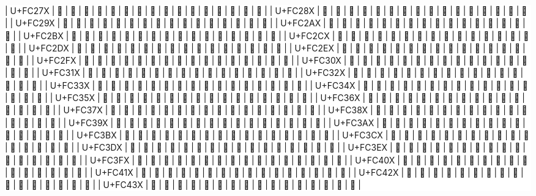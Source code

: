 | U+FC27X | &#xFC270; | &#xFC271; | &#xFC272; | &#xFC273; | &#xFC274; | &#xFC275; | &#xFC276; | &#xFC277; | &#xFC278; | &#xFC279; | &#xFC27A; | &#xFC27B; | &#xFC27C; | &#xFC27D; | &#xFC27E; | &#xFC27F; |
| U+FC28X | &#xFC280; | &#xFC281; | &#xFC282; | &#xFC283; | &#xFC284; | &#xFC285; | &#xFC286; | &#xFC287; | &#xFC288; | &#xFC289; | &#xFC28A; | &#xFC28B; | &#xFC28C; | &#xFC28D; | &#xFC28E; | &#xFC28F; |
| U+FC29X | &#xFC290; | &#xFC291; | &#xFC292; | &#xFC293; | &#xFC294; | &#xFC295; | &#xFC296; | &#xFC297; | &#xFC298; | &#xFC299; | &#xFC29A; | &#xFC29B; | &#xFC29C; | &#xFC29D; | &#xFC29E; | &#xFC29F; |
| U+FC2AX | &#xFC2A0; | &#xFC2A1; | &#xFC2A2; | &#xFC2A3; | &#xFC2A4; | &#xFC2A5; | &#xFC2A6; | &#xFC2A7; | &#xFC2A8; | &#xFC2A9; | &#xFC2AA; | &#xFC2AB; | &#xFC2AC; | &#xFC2AD; | &#xFC2AE; | &#xFC2AF; |
| U+FC2BX | &#xFC2B0; | &#xFC2B1; | &#xFC2B2; | &#xFC2B3; | &#xFC2B4; | &#xFC2B5; | &#xFC2B6; | &#xFC2B7; | &#xFC2B8; | &#xFC2B9; | &#xFC2BA; | &#xFC2BB; | &#xFC2BC; | &#xFC2BD; | &#xFC2BE; | &#xFC2BF; |
| U+FC2CX | &#xFC2C0; | &#xFC2C1; | &#xFC2C2; | &#xFC2C3; | &#xFC2C4; | &#xFC2C5; | &#xFC2C6; | &#xFC2C7; | &#xFC2C8; | &#xFC2C9; | &#xFC2CA; | &#xFC2CB; | &#xFC2CC; | &#xFC2CD; | &#xFC2CE; | &#xFC2CF; |
| U+FC2DX | &#xFC2D0; | &#xFC2D1; | &#xFC2D2; | &#xFC2D3; | &#xFC2D4; | &#xFC2D5; | &#xFC2D6; | &#xFC2D7; | &#xFC2D8; | &#xFC2D9; | &#xFC2DA; | &#xFC2DB; | &#xFC2DC; | &#xFC2DD; | &#xFC2DE; | &#xFC2DF; |
| U+FC2EX | &#xFC2E0; | &#xFC2E1; | &#xFC2E2; | &#xFC2E3; | &#xFC2E4; | &#xFC2E5; | &#xFC2E6; | &#xFC2E7; | &#xFC2E8; | &#xFC2E9; | &#xFC2EA; | &#xFC2EB; | &#xFC2EC; | &#xFC2ED; | &#xFC2EE; | &#xFC2EF; |
| U+FC2FX | &#xFC2F0; | &#xFC2F1; | &#xFC2F2; | &#xFC2F3; | &#xFC2F4; | &#xFC2F5; | &#xFC2F6; | &#xFC2F7; | &#xFC2F8; | &#xFC2F9; | &#xFC2FA; | &#xFC2FB; | &#xFC2FC; | &#xFC2FD; | &#xFC2FE; | &#xFC2FF; |
| U+FC30X | &#xFC300; | &#xFC301; | &#xFC302; | &#xFC303; | &#xFC304; | &#xFC305; | &#xFC306; | &#xFC307; | &#xFC308; | &#xFC309; | &#xFC30A; | &#xFC30B; | &#xFC30C; | &#xFC30D; | &#xFC30E; | &#xFC30F; |
| U+FC31X | &#xFC310; | &#xFC311; | &#xFC312; | &#xFC313; | &#xFC314; | &#xFC315; | &#xFC316; | &#xFC317; | &#xFC318; | &#xFC319; | &#xFC31A; | &#xFC31B; | &#xFC31C; | &#xFC31D; | &#xFC31E; | &#xFC31F; |
| U+FC32X | &#xFC320; | &#xFC321; | &#xFC322; | &#xFC323; | &#xFC324; | &#xFC325; | &#xFC326; | &#xFC327; | &#xFC328; | &#xFC329; | &#xFC32A; | &#xFC32B; | &#xFC32C; | &#xFC32D; | &#xFC32E; | &#xFC32F; |
| U+FC33X | &#xFC330; | &#xFC331; | &#xFC332; | &#xFC333; | &#xFC334; | &#xFC335; | &#xFC336; | &#xFC337; | &#xFC338; | &#xFC339; | &#xFC33A; | &#xFC33B; | &#xFC33C; | &#xFC33D; | &#xFC33E; | &#xFC33F; |
| U+FC34X | &#xFC340; | &#xFC341; | &#xFC342; | &#xFC343; | &#xFC344; | &#xFC345; | &#xFC346; | &#xFC347; | &#xFC348; | &#xFC349; | &#xFC34A; | &#xFC34B; | &#xFC34C; | &#xFC34D; | &#xFC34E; | &#xFC34F; |
| U+FC35X | &#xFC350; | &#xFC351; | &#xFC352; | &#xFC353; | &#xFC354; | &#xFC355; | &#xFC356; | &#xFC357; | &#xFC358; | &#xFC359; | &#xFC35A; | &#xFC35B; | &#xFC35C; | &#xFC35D; | &#xFC35E; | &#xFC35F; |
| U+FC36X | &#xFC360; | &#xFC361; | &#xFC362; | &#xFC363; | &#xFC364; | &#xFC365; | &#xFC366; | &#xFC367; | &#xFC368; | &#xFC369; | &#xFC36A; | &#xFC36B; | &#xFC36C; | &#xFC36D; | &#xFC36E; | &#xFC36F; |
| U+FC37X | &#xFC370; | &#xFC371; | &#xFC372; | &#xFC373; | &#xFC374; | &#xFC375; | &#xFC376; | &#xFC377; | &#xFC378; | &#xFC379; | &#xFC37A; | &#xFC37B; | &#xFC37C; | &#xFC37D; | &#xFC37E; | &#xFC37F; |
| U+FC38X | &#xFC380; | &#xFC381; | &#xFC382; | &#xFC383; | &#xFC384; | &#xFC385; | &#xFC386; | &#xFC387; | &#xFC388; | &#xFC389; | &#xFC38A; | &#xFC38B; | &#xFC38C; | &#xFC38D; | &#xFC38E; | &#xFC38F; |
| U+FC39X | &#xFC390; | &#xFC391; | &#xFC392; | &#xFC393; | &#xFC394; | &#xFC395; | &#xFC396; | &#xFC397; | &#xFC398; | &#xFC399; | &#xFC39A; | &#xFC39B; | &#xFC39C; | &#xFC39D; | &#xFC39E; | &#xFC39F; |
| U+FC3AX | &#xFC3A0; | &#xFC3A1; | &#xFC3A2; | &#xFC3A3; | &#xFC3A4; | &#xFC3A5; | &#xFC3A6; | &#xFC3A7; | &#xFC3A8; | &#xFC3A9; | &#xFC3AA; | &#xFC3AB; | &#xFC3AC; | &#xFC3AD; | &#xFC3AE; | &#xFC3AF; |
| U+FC3BX | &#xFC3B0; | &#xFC3B1; | &#xFC3B2; | &#xFC3B3; | &#xFC3B4; | &#xFC3B5; | &#xFC3B6; | &#xFC3B7; | &#xFC3B8; | &#xFC3B9; | &#xFC3BA; | &#xFC3BB; | &#xFC3BC; | &#xFC3BD; | &#xFC3BE; | &#xFC3BF; |
| U+FC3CX | &#xFC3C0; | &#xFC3C1; | &#xFC3C2; | &#xFC3C3; | &#xFC3C4; | &#xFC3C5; | &#xFC3C6; | &#xFC3C7; | &#xFC3C8; | &#xFC3C9; | &#xFC3CA; | &#xFC3CB; | &#xFC3CC; | &#xFC3CD; | &#xFC3CE; | &#xFC3CF; |
| U+FC3DX | &#xFC3D0; | &#xFC3D1; | &#xFC3D2; | &#xFC3D3; | &#xFC3D4; | &#xFC3D5; | &#xFC3D6; | &#xFC3D7; | &#xFC3D8; | &#xFC3D9; | &#xFC3DA; | &#xFC3DB; | &#xFC3DC; | &#xFC3DD; | &#xFC3DE; | &#xFC3DF; |
| U+FC3EX | &#xFC3E0; | &#xFC3E1; | &#xFC3E2; | &#xFC3E3; | &#xFC3E4; | &#xFC3E5; | &#xFC3E6; | &#xFC3E7; | &#xFC3E8; | &#xFC3E9; | &#xFC3EA; | &#xFC3EB; | &#xFC3EC; | &#xFC3ED; | &#xFC3EE; | &#xFC3EF; |
| U+FC3FX | &#xFC3F0; | &#xFC3F1; | &#xFC3F2; | &#xFC3F3; | &#xFC3F4; | &#xFC3F5; | &#xFC3F6; | &#xFC3F7; | &#xFC3F8; | &#xFC3F9; | &#xFC3FA; | &#xFC3FB; | &#xFC3FC; | &#xFC3FD; | &#xFC3FE; | &#xFC3FF; |
| U+FC40X | &#xFC400; | &#xFC401; | &#xFC402; | &#xFC403; | &#xFC404; | &#xFC405; | &#xFC406; | &#xFC407; | &#xFC408; | &#xFC409; | &#xFC40A; | &#xFC40B; | &#xFC40C; | &#xFC40D; | &#xFC40E; | &#xFC40F; |
| U+FC41X | &#xFC410; | &#xFC411; | &#xFC412; | &#xFC413; | &#xFC414; | &#xFC415; | &#xFC416; | &#xFC417; | &#xFC418; | &#xFC419; | &#xFC41A; | &#xFC41B; | &#xFC41C; | &#xFC41D; | &#xFC41E; | &#xFC41F; |
| U+FC42X | &#xFC420; | &#xFC421; | &#xFC422; | &#xFC423; | &#xFC424; | &#xFC425; | &#xFC426; | &#xFC427; | &#xFC428; | &#xFC429; | &#xFC42A; | &#xFC42B; | &#xFC42C; | &#xFC42D; | &#xFC42E; | &#xFC42F; |
| U+FC43X | &#xFC430; | &#xFC431; | &#xFC432; | &#xFC433; | &#xFC434; | &#xFC435; | &#xFC436; | &#xFC437; | &#xFC438; | &#xFC439; | &#xFC43A; | &#xFC43B; | &#xFC43C; | &#xFC43D; | &#xFC43E; | &#xFC43F; |